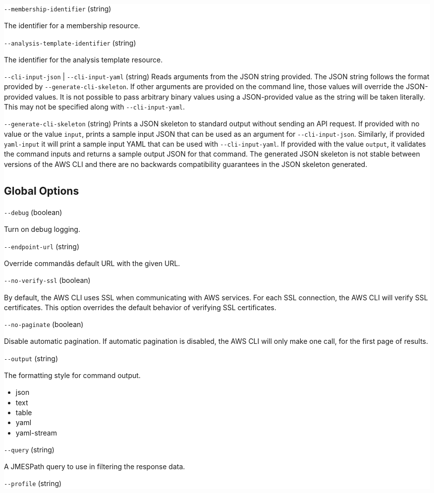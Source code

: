 `--membership-identifier` (string)

The identifier for a membership resource.

`--analysis-template-identifier` (string)

The identifier for the analysis template resource.

`--cli-input-json` | `--cli-input-yaml` (string)
Reads arguments from the JSON string provided. The JSON string follows the format provided by `--generate-cli-skeleton`. If other arguments are provided on the command line, those values will override the JSON-provided values. It is not possible to pass arbitrary binary values using a JSON-provided value as the string will be taken literally. This may not be specified along with `--cli-input-yaml`.

`--generate-cli-skeleton` (string)
Prints a JSON skeleton to standard output without sending an API request. If provided with no value or the value `input`, prints a sample input JSON that can be used as an argument for `--cli-input-json`. Similarly, if provided `yaml-input` it will print a sample input YAML that can be used with `--cli-input-yaml`. If provided with the value `output`, it validates the command inputs and returns a sample output JSON for that command. The generated JSON skeleton is not stable between versions of the AWS CLI and there are no backwards compatibility guarantees in the JSON skeleton generated.

## Global Options

`--debug` (boolean)

Turn on debug logging.

`--endpoint-url` (string)

Override commandâs default URL with the given URL.

`--no-verify-ssl` (boolean)

By default, the AWS CLI uses SSL when communicating with AWS services. For each SSL connection, the AWS CLI will verify SSL certificates. This option overrides the default behavior of verifying SSL certificates.

`--no-paginate` (boolean)

Disable automatic pagination. If automatic pagination is disabled, the AWS CLI will only make one call, for the first page of results.

`--output` (string)

The formatting style for command output.

- json
- text
- table
- yaml
- yaml-stream

`--query` (string)

A JMESPath query to use in filtering the response data.

`--profile` (string)

